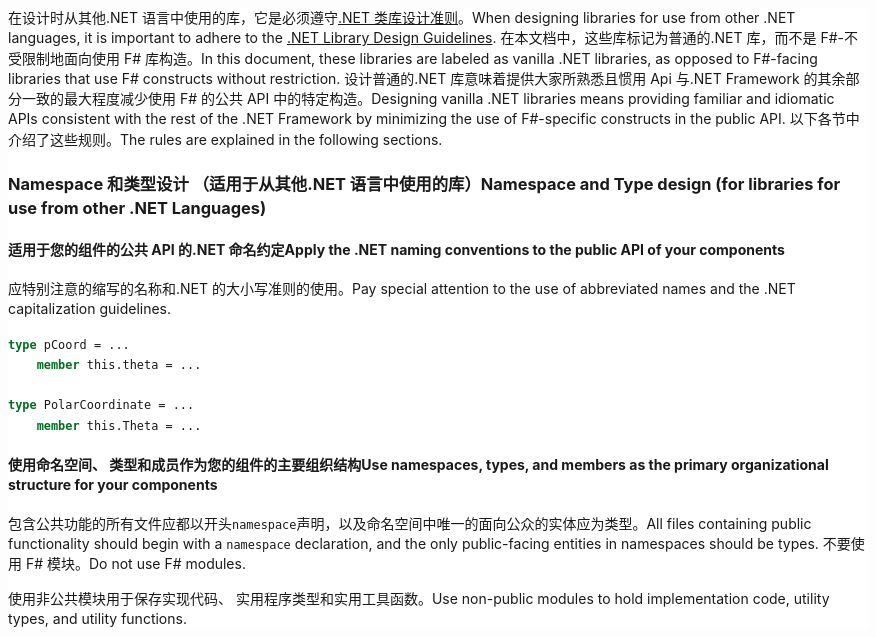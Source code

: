<span data-ttu-id="9ee2d-345">在设计时从其他.NET 语言中使用的库，它是必须遵守[.NET 类库设计准则](../../standard/design-guidelines/index.md)。</span><span class="sxs-lookup"><span data-stu-id="9ee2d-345">When designing libraries for use from other .NET languages, it is important to adhere to the [.NET Library Design Guidelines](../../standard/design-guidelines/index.md).</span></span> <span data-ttu-id="9ee2d-346">在本文档中，这些库标记为普通的.NET 库，而不是 F#-不受限制地面向使用 F# 库构造。</span><span class="sxs-lookup"><span data-stu-id="9ee2d-346">In this document, these libraries are labeled as vanilla .NET libraries, as opposed to F#-facing libraries that use F# constructs without restriction.</span></span> <span data-ttu-id="9ee2d-347">设计普通的.NET 库意味着提供大家所熟悉且惯用 Api 与.NET Framework 的其余部分一致的最大程度减少使用 F# 的公共 API 中的特定构造。</span><span class="sxs-lookup"><span data-stu-id="9ee2d-347">Designing vanilla .NET libraries means providing familiar and idiomatic APIs consistent with the rest of the .NET Framework by minimizing the use of F#-specific constructs in the public API.</span></span> <span data-ttu-id="9ee2d-348">以下各节中介绍了这些规则。</span><span class="sxs-lookup"><span data-stu-id="9ee2d-348">The rules are explained in the following sections.</span></span>

### <a name="namespace-and-type-design-for-libraries-for-use-from-other-net-languages"></a><span data-ttu-id="9ee2d-349">Namespace 和类型设计 （适用于从其他.NET 语言中使用的库）</span><span class="sxs-lookup"><span data-stu-id="9ee2d-349">Namespace and Type design (for libraries for use from other .NET Languages)</span></span>

#### <a name="apply-the-net-naming-conventions-to-the-public-api-of-your-components"></a><span data-ttu-id="9ee2d-350">适用于您的组件的公共 API 的.NET 命名约定</span><span class="sxs-lookup"><span data-stu-id="9ee2d-350">Apply the .NET naming conventions to the public API of your components</span></span>

<span data-ttu-id="9ee2d-351">应特别注意的缩写的名称和.NET 的大小写准则的使用。</span><span class="sxs-lookup"><span data-stu-id="9ee2d-351">Pay special attention to the use of abbreviated names and the .NET capitalization guidelines.</span></span>

```fsharp
type pCoord = ...
    member this.theta = ...

type PolarCoordinate = ...
    member this.Theta = ...
```

#### <a name="use-namespaces-types-and-members-as-the-primary-organizational-structure-for-your-components"></a><span data-ttu-id="9ee2d-352">使用命名空间、 类型和成员作为您的组件的主要组织结构</span><span class="sxs-lookup"><span data-stu-id="9ee2d-352">Use namespaces, types, and members as the primary organizational structure for your components</span></span>

<span data-ttu-id="9ee2d-353">包含公共功能的所有文件应都以开头`namespace`声明，以及命名空间中唯一的面向公众的实体应为类型。</span><span class="sxs-lookup"><span data-stu-id="9ee2d-353">All files containing public functionality should begin with a `namespace` declaration, and the only public-facing entities in namespaces should be types.</span></span> <span data-ttu-id="9ee2d-354">不要使用 F# 模块。</span><span class="sxs-lookup"><span data-stu-id="9ee2d-354">Do not use F# modules.</span></span>

<span data-ttu-id="9ee2d-355">使用非公共模块用于保存实现代码、 实用程序类型和实用工具函数。</span><span class="sxs-lookup"><span data-stu-id="9ee2d-355">Use non-public modules to hold implementation code, utility types, and utility functions.</span></span>
